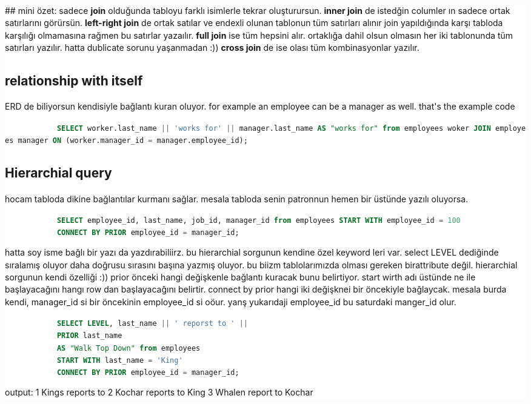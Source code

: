 
## mini özet:
sadece **join** olduğunda tabloyu farklı isimlerle tekrar oluşturursun. **inner join** de istedğin columler ın sadece ortak satırlarını görürsün. 
**left-right join** de ortak satılar ve endexli olunan tablonun tüm satırları alınır join yapıldığında karşı tabloda karşılığı olmamasına 
rağmen bu satırlar yazaılır. **full join** ise tüm hepsini alır. ortaklığa dahil olsun olmasın her iki tablonunda tüm satırları yazılır. 
hatta dublicate sorunu yaşanmadan :))
**cross join** de ise olası tüm kombinasyonlar yazılır. 

## relationship with itself

ERD de biliyorsun kendisiyle bağlantı kuran oluyor. for example an employee can be a manager as well. that's the example code
```sql
            SELECT worker.last_name || 'works for' || manager.last_name AS "works for" from employees woker JOIN employees manager ON (worker.manager_id = manager.employee_id);
```
## Hierarchial query

hocam tabloda dikine bağlantılar kurmanı sağlar. mesala tabloda senin patronnun hemen bir üstünde yazılı oluyorsa.
```sql
            SELECT employee_id, last_name, job_id, manager_id from employees START WITH employee_id = 100
            CONNECT BY PRIOR employee_id = manager_id;
```
hatta soy isme bağlı bir yazı da yazdırabiliirz. bu hierarchial sorgunun kendine özel keyword leri var. 
select LEVEL dediğinde sıralamış oluyor daha doğrusu sırasını başına yazmış oluyor. bu biizm tablolarımızda olması gereken birattribute değil. 
hierarchial sorgunun kendi özelliği :))
prior önceki hangi değişkenle bağlantı kuracak bunu belirtiyor.
start wirth adı üstünde ne ile başlayacağını hangı row dan başlayacağını belirtir.
connect by prior hangi iki değişknei bir öncekiyle bağlaycak. mesala burda kendi, manager_id si bir öncekinin employee_id si oöur. 
yanş yukarıdaji employee_id bu saturdaki manger_id olur. 

```sql
            SELECT LEVEL, last_name || ' reporst to ' || 
            PRIOR last_name
            AS "Walk Top Down" from employees 
            START WITH last_name = 'King'
            CONNECT BY PRIOR employee_id = manager_id;
```

output:
1 Kings reports to 
2 Kochar reports to King
3 Whalen report to Kochar
